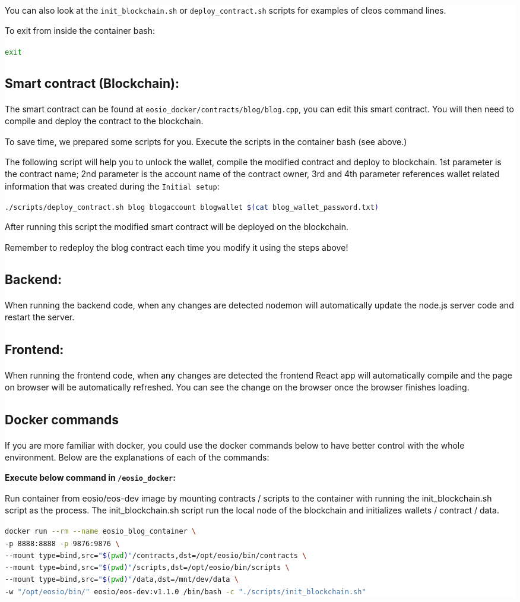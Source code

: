 You can also look at the `init_blockchain.sh` or `deploy_contract.sh` scripts for examples of cleos command lines.

To exit from inside the container bash:
```sh
exit
```

## Smart contract (Blockchain):

The smart contract can be found at `eosio_docker/contracts/blog/blog.cpp`, you can edit this smart contract. You will then need to compile and deploy the contract to the blockchain.

To save time, we prepared some scripts for you. Execute the scripts in the container bash (see above.)

The following script will help you to unlock the wallet, compile the modified contract and deploy to blockchain. 1st parameter is the contract name; 2nd parameter is the account name of the contract owner, 3rd and 4th parameter references wallet related information that was created during the `Initial setup`:
```sh
./scripts/deploy_contract.sh blog blogaccount blogwallet $(cat blog_wallet_password.txt)
```

After running this script the modified smart contract will be deployed on the blockchain.

Remember to redeploy the blog contract each time you modify it using the steps above!

## Backend:

When running the backend code, when any changes are detected nodemon will automatically update the node.js server code and restart the server.

## Frontend:

When running the frontend code, when any changes are detected the frontend React app will automatically compile and the page on browser will be automatically refreshed. You can see the change on the browser once the browser finishes loading.

## Docker commands

If you are more familiar with docker, you could use the docker commands below to have better control with the whole environment. Below are the explanations of each of the commands:

**Execute below command in `/eosio_docker`:**

Run container from eosio/eos-dev image by mounting contracts / scripts to the container with running the init_blockchain.sh script as the process.
The init_blockchain.sh script run the local node of the blockchain and initializes wallets / contract / data.
```sh
docker run --rm --name eosio_blog_container \
-p 8888:8888 -p 9876:9876 \
--mount type=bind,src="$(pwd)"/contracts,dst=/opt/eosio/bin/contracts \
--mount type=bind,src="$(pwd)"/scripts,dst=/opt/eosio/bin/scripts \
--mount type=bind,src="$(pwd)"/data,dst=/mnt/dev/data \
-w "/opt/eosio/bin/" eosio/eos-dev:v1.1.0 /bin/bash -c "./scripts/init_blockchain.sh"
```
